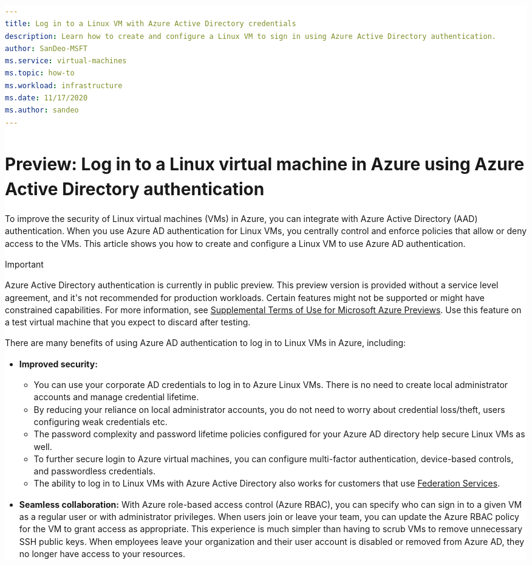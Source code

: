 ```yaml
---
title: Log in to a Linux VM with Azure Active Directory credentials 
description: Learn how to create and configure a Linux VM to sign in using Azure Active Directory authentication.
author: SanDeo-MSFT
ms.service: virtual-machines
ms.topic: how-to
ms.workload: infrastructure
ms.date: 11/17/2020
ms.author: sandeo
---
```


# Preview: Log in to a Linux virtual machine in Azure using Azure Active Directory authentication

To improve the security of Linux virtual machines (VMs) in Azure, you can integrate with Azure Active Directory (AAD) authentication. When you use Azure AD authentication for Linux VMs, you centrally control and enforce policies that allow or deny access to the VMs. This article shows you how to create and configure a Linux VM to use Azure AD authentication.


> [!IMPORTANT]
> Azure Active Directory authentication is currently in public preview.
> This preview version is provided without a service level agreement, and it's not recommended for production workloads. Certain features might not be supported or might have constrained capabilities. 
> For more information, see [Supplemental Terms of Use for Microsoft Azure Previews](https://azure.microsoft.com/support/legal/preview-supplemental-terms/).
> Use this feature on a test virtual machine that you expect to discard after testing.


There are many benefits of using Azure AD authentication to log in to Linux VMs in Azure, including:

- **Improved security:**
  - You can use your corporate AD credentials to log in to Azure Linux VMs. There is no need to create local administrator accounts and manage credential lifetime.
  - By reducing your reliance on local administrator accounts, you do not need to worry about credential loss/theft, users configuring weak credentials etc.
  - The password complexity and password lifetime policies configured for your Azure AD directory help secure Linux VMs as well.
  - To further secure login to Azure virtual machines, you can configure multi-factor authentication, device-based controls, and passwordless credentials.
  - The ability to log in to Linux VMs with Azure Active Directory also works for customers that use [Federation Services](../../active-directory/hybrid/how-to-connect-fed-whatis.md).

- **Seamless collaboration:** With Azure role-based access control (Azure RBAC), you can specify who can sign in to a given VM as a regular user or with administrator privileges. When users join or leave your team, you can update the Azure RBAC policy for the VM to grant access as appropriate. This experience is much simpler than having to scrub VMs to remove unnecessary SSH public keys. When employees leave your organization and their user account is disabled or removed from Azure AD, they no longer have access to your resources.
